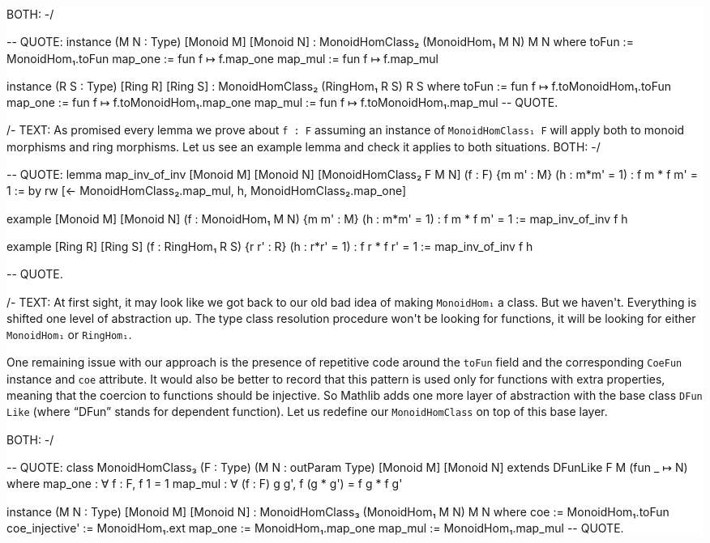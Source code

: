 BOTH: -/

-- QUOTE:
instance (M N : Type) [Monoid M] [Monoid N] : MonoidHomClass₂ (MonoidHom₁ M N) M N where
  toFun := MonoidHom₁.toFun
  map_one := fun f ↦ f.map_one
  map_mul := fun f ↦ f.map_mul

instance (R S : Type) [Ring R] [Ring S] : MonoidHomClass₂ (RingHom₁ R S) R S where
  toFun := fun f ↦ f.toMonoidHom₁.toFun
  map_one := fun f ↦ f.toMonoidHom₁.map_one
  map_mul := fun f ↦ f.toMonoidHom₁.map_mul
-- QUOTE.

/- TEXT:
As promised every lemma we prove about ``f : F`` assuming an instance of ``MonoidHomClass₁ F`` will
apply both to monoid morphisms and ring morphisms.
Let us see an example lemma and check it applies to both situations.
BOTH: -/

-- QUOTE:
lemma map_inv_of_inv [Monoid M] [Monoid N] [MonoidHomClass₂ F M N] (f : F) {m m' : M} (h : m*m' = 1) :
    f m * f m' = 1 := by
  rw [← MonoidHomClass₂.map_mul, h, MonoidHomClass₂.map_one]

example [Monoid M] [Monoid N] (f : MonoidHom₁ M N) {m m' : M} (h : m*m' = 1) : f m * f m' = 1 :=
map_inv_of_inv f h

example [Ring R] [Ring S] (f : RingHom₁ R S) {r r' : R} (h : r*r' = 1) : f r * f r' = 1 :=
map_inv_of_inv f h

-- QUOTE.

/- TEXT:
At first sight, it may look like we got back to our old bad idea of making ``MonoidHom₁`` a class.
But we haven't. Everything is shifted one level of abstraction up. The type class resolution
procedure won't be looking for functions, it will be looking for either
``MonoidHom₁`` or ``RingHom₁``.

One remaining issue with our approach is the presence of repetitive code around the ``toFun``
field and the corresponding ``CoeFun`` instance and ``coe`` attribute. It would also be better
to record that this pattern is used only for functions with extra properties, meaning that the
coercion to functions should be injective. So Mathlib adds one more layer of abstraction with
the base class ``DFunLike`` (where “DFun” stands for dependent function).
Let us redefine our ``MonoidHomClass`` on top of this base layer.

BOTH: -/

-- QUOTE:
class MonoidHomClass₃ (F : Type) (M N : outParam Type) [Monoid M] [Monoid N] extends
    DFunLike F M (fun _ ↦ N) where
  map_one : ∀ f : F, f 1 = 1
  map_mul : ∀ (f : F) g g', f (g * g') = f g * f g'

instance (M N : Type) [Monoid M] [Monoid N] : MonoidHomClass₃ (MonoidHom₁ M N) M N where
  coe := MonoidHom₁.toFun
  coe_injective' := MonoidHom₁.ext
  map_one := MonoidHom₁.map_one
  map_mul := MonoidHom₁.map_mul
-- QUOTE.
